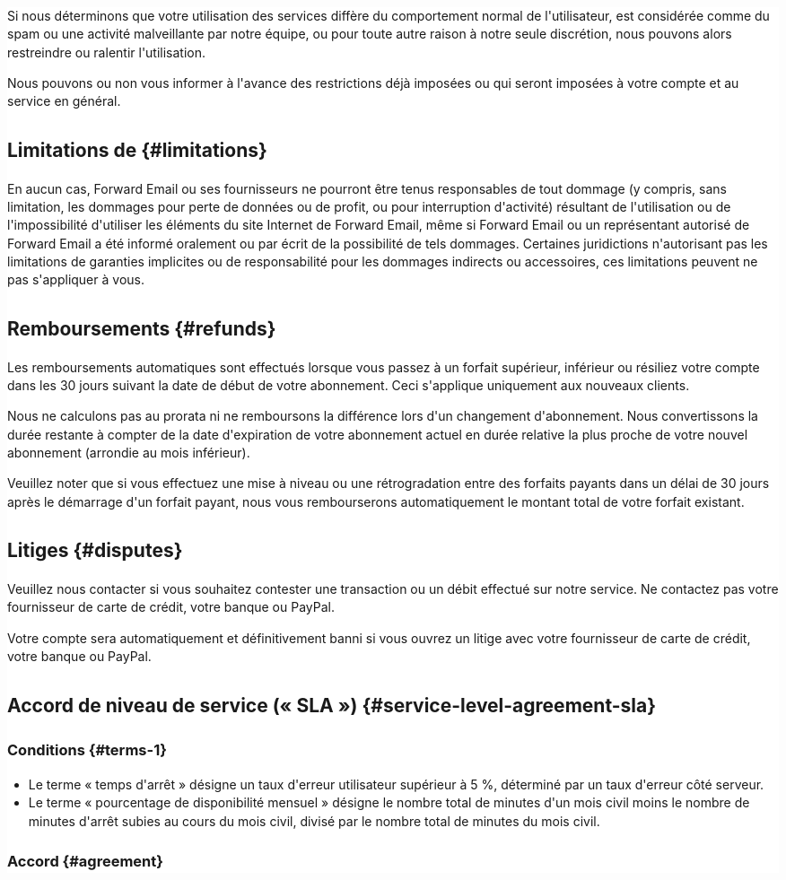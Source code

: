 Si nous déterminons que votre utilisation des services diffère du comportement normal de l'utilisateur, est considérée comme du spam ou une activité malveillante par notre équipe, ou pour toute autre raison à notre seule discrétion, nous pouvons alors restreindre ou ralentir l'utilisation.

Nous pouvons ou non vous informer à l'avance des restrictions déjà imposées ou qui seront imposées à votre compte et au service en général.

## Limitations de {#limitations}

En aucun cas, Forward Email ou ses fournisseurs ne pourront être tenus responsables de tout dommage (y compris, sans limitation, les dommages pour perte de données ou de profit, ou pour interruption d'activité) résultant de l'utilisation ou de l'impossibilité d'utiliser les éléments du site Internet de Forward Email, même si Forward Email ou un représentant autorisé de Forward Email a été informé oralement ou par écrit de la possibilité de tels dommages. Certaines juridictions n'autorisant pas les limitations de garanties implicites ou de responsabilité pour les dommages indirects ou accessoires, ces limitations peuvent ne pas s'appliquer à vous.

## Remboursements {#refunds}

Les remboursements automatiques sont effectués lorsque vous passez à un forfait supérieur, inférieur ou résiliez votre compte dans les 30 jours suivant la date de début de votre abonnement. Ceci s'applique uniquement aux nouveaux clients.

Nous ne calculons pas au prorata ni ne remboursons la différence lors d'un changement d'abonnement. Nous convertissons la durée restante à compter de la date d'expiration de votre abonnement actuel en durée relative la plus proche de votre nouvel abonnement (arrondie au mois inférieur).

Veuillez noter que si vous effectuez une mise à niveau ou une rétrogradation entre des forfaits payants dans un délai de 30 jours après le démarrage d'un forfait payant, nous vous rembourserons automatiquement le montant total de votre forfait existant.

## Litiges {#disputes}

Veuillez nous contacter si vous souhaitez contester une transaction ou un débit effectué sur notre service. Ne contactez pas votre fournisseur de carte de crédit, votre banque ou PayPal.

Votre compte sera automatiquement et définitivement banni si vous ouvrez un litige avec votre fournisseur de carte de crédit, votre banque ou PayPal.

## Accord de niveau de service (« SLA ») {#service-level-agreement-sla}

### Conditions {#terms-1}

* Le terme « temps d'arrêt » désigne un taux d'erreur utilisateur supérieur à 5 %, déterminé par un taux d'erreur côté serveur.
* Le terme « pourcentage de disponibilité mensuel » désigne le nombre total de minutes d'un mois civil moins le nombre de minutes d'arrêt subies au cours du mois civil, divisé par le nombre total de minutes du mois civil.

### Accord {#agreement}
